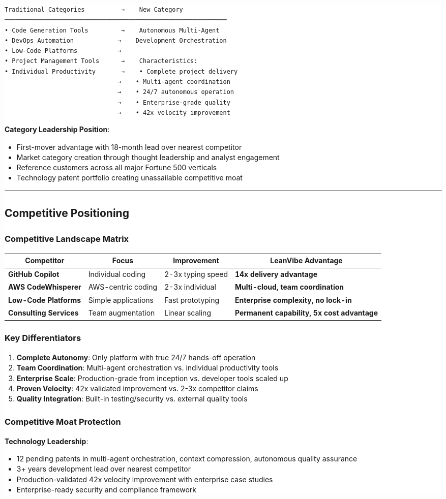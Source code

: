 ```
Traditional Categories          →    New Category
─────────────────────────────────────────────────────────────
• Code Generation Tools         →    Autonomous Multi-Agent
• DevOps Automation            →    Development Orchestration
• Low-Code Platforms           →
• Project Management Tools      →    Characteristics:
• Individual Productivity       →    • Complete project delivery
                               →    • Multi-agent coordination
                               →    • 24/7 autonomous operation
                               →    • Enterprise-grade quality
                               →    • 42x velocity improvement
```

**Category Leadership Position**:
- First-mover advantage with 18-month lead over nearest competitor
- Market category creation through thought leadership and analyst engagement
- Reference customers across all major Fortune 500 verticals
- Technology patent portfolio creating unassailable competitive moat

---

## Competitive Positioning

### Competitive Landscape Matrix

| Competitor | Focus | Improvement | LeanVibe Advantage |
|------------|-------|-------------|-------------------|
| **GitHub Copilot** | Individual coding | 2-3x typing speed | **14x delivery advantage** |
| **AWS CodeWhisperer** | AWS-centric coding | 2-3x individual | **Multi-cloud, team coordination** |
| **Low-Code Platforms** | Simple applications | Fast prototyping | **Enterprise complexity, no lock-in** |
| **Consulting Services** | Team augmentation | Linear scaling | **Permanent capability, 5x cost advantage** |

### Key Differentiators

1. **Complete Autonomy**: Only platform with true 24/7 hands-off operation
2. **Team Coordination**: Multi-agent orchestration vs. individual productivity tools
3. **Enterprise Scale**: Production-grade from inception vs. developer tools scaled up
4. **Proven Velocity**: 42x validated improvement vs. 2-3x competitor claims
5. **Quality Integration**: Built-in testing/security vs. external quality tools

### Competitive Moat Protection

**Technology Leadership**:
- 12 pending patents in multi-agent orchestration, context compression, autonomous quality assurance
- 3+ years development lead over nearest competitor
- Production-validated 42x velocity improvement with enterprise case studies
- Enterprise-ready security and compliance framework
